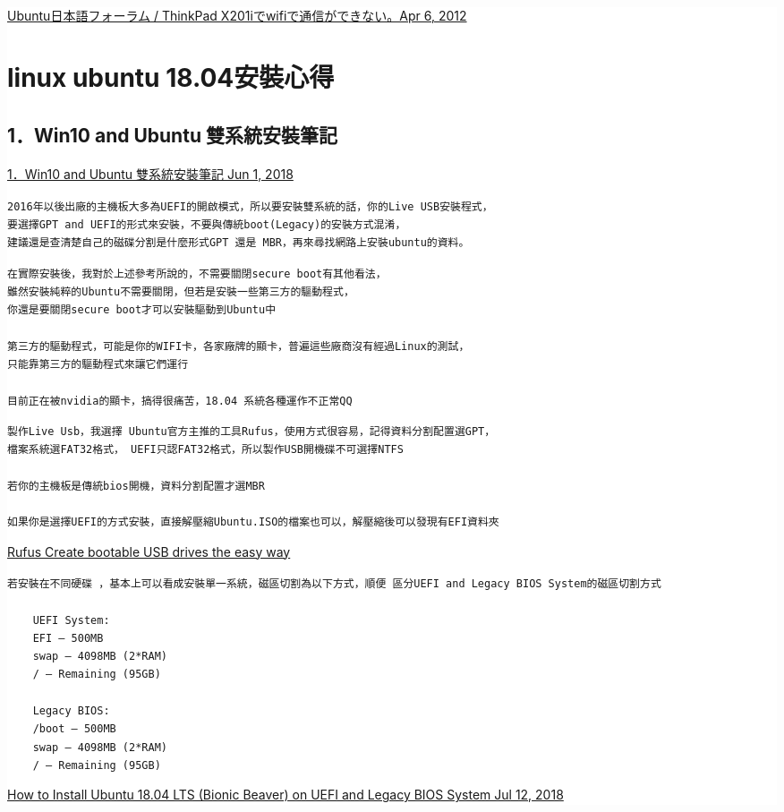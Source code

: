 [Ubuntu日本語フォーラム / ThinkPad X201iでwifiで通信ができない。Apr 6, 2012](https://forums.ubuntulinux.jp/viewtopic.php?id=13267)  

# linux ubuntu 18.04安裝心得  

## 1．Win10 and Ubuntu 雙系統安裝筆記  
[1．Win10 and Ubuntu 雙系統安裝筆記 Jun 1, 2018](https://medium.com/caesars-study-review-on-web-development/win10-and-ubuntu-%E9%9B%99%E7%B3%BB%E7%B5%B1%E5%AE%89%E8%A3%9D%E7%AD%86%E8%A8%98-bc824bef7fb4)  

```
2016年以後出廠的主機板大多為UEFI的開啟模式，所以要安裝雙系統的話，你的Live USB安裝程式，
要選擇GPT and UEFI的形式來安裝，不要與傳統boot(Legacy)的安裝方式混淆，
建議還是查清楚自己的磁碟分割是什麼形式GPT 還是 MBR，再來尋找網路上安裝ubuntu的資料。
```

```
在實際安裝後，我對於上述參考所說的，不需要關閉secure boot有其他看法，
雖然安裝純粹的Ubuntu不需要關閉，但若是安裝一些第三方的驅動程式，
你還是要關閉secure boot才可以安裝驅動到Ubuntu中

第三方的驅動程式，可能是你的WIFI卡，各家廠牌的顯卡，普遍這些廠商沒有經過Linux的測試，
只能靠第三方的驅動程式來讓它們運行

目前正在被nvidia的顯卡，搞得很痛苦，18.04 系統各種運作不正常QQ
```

```
製作Live Usb，我選擇 Ubuntu官方主推的工具Rufus，使用方式很容易，記得資料分割配置選GPT，
檔案系統選FAT32格式， UEFI只認FAT32格式，所以製作USB開機碟不可選擇NTFS

若你的主機板是傳統bios開機，資料分割配置才選MBR

如果你是選擇UEFI的方式安裝，直接解壓縮Ubuntu.ISO的檔案也可以，解壓縮後可以發現有EFI資料夾
```
[Rufus Create bootable USB drives the easy way](https://rufus.ie/)  

```
若安裝在不同硬碟 ，基本上可以看成安裝單一系統，磁區切割為以下方式，順便 區分UEFI and Legacy BIOS System的磁區切割方式

    UEFI System:
    EFI – 500MB
    swap – 4098MB (2*RAM)
    / – Remaining (95GB)

    Legacy BIOS:
    /boot – 500MB
    swap – 4098MB (2*RAM)
    / – Remaining (95GB)
```
[How to Install Ubuntu 18.04 LTS (Bionic Beaver) on UEFI and Legacy BIOS System Jul 12, 2018](https://www.itzgeek.com/how-tos/linux/ubuntu-how-tos/how-to-install-ubuntu-18-04-lts-bionic-beaver-on-uefi-and-legacy-bios-system.html?source=post_page-----bc824bef7fb4----------------------)  
